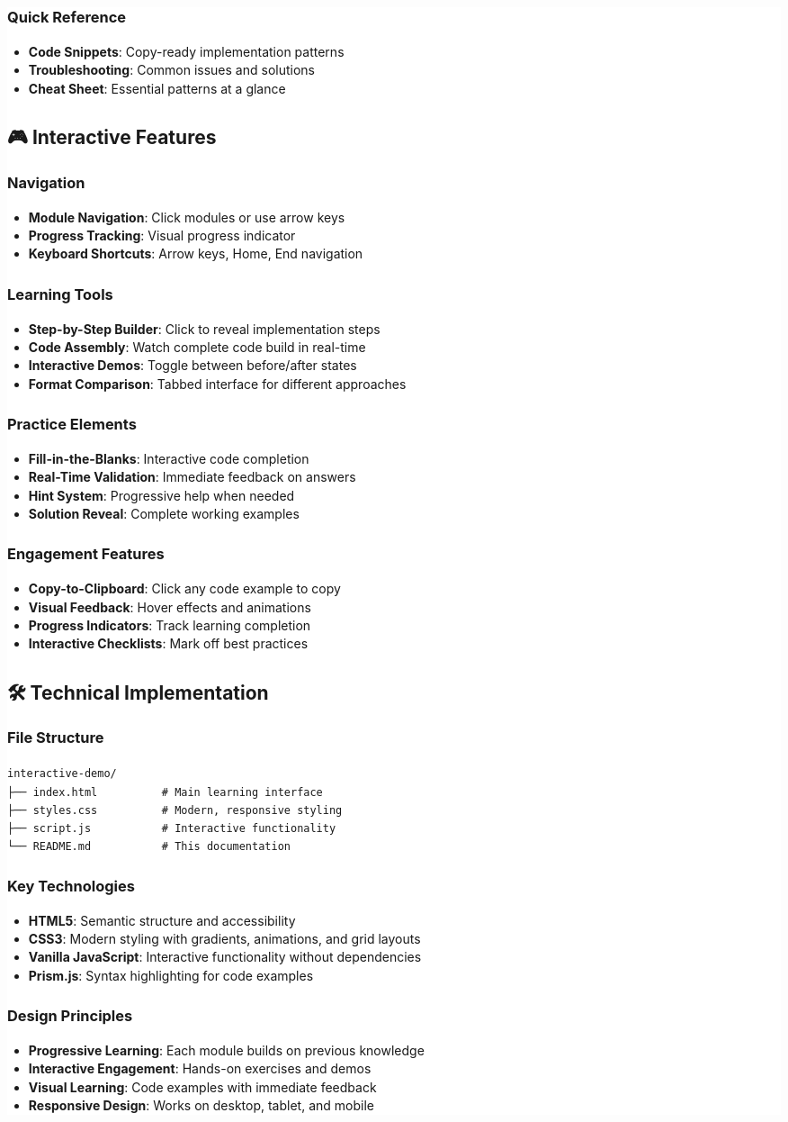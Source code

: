 ### Quick Reference
- **Code Snippets**: Copy-ready implementation patterns
- **Troubleshooting**: Common issues and solutions
- **Cheat Sheet**: Essential patterns at a glance

## 🎮 Interactive Features

### Navigation
- **Module Navigation**: Click modules or use arrow keys
- **Progress Tracking**: Visual progress indicator
- **Keyboard Shortcuts**: Arrow keys, Home, End navigation

### Learning Tools
- **Step-by-Step Builder**: Click to reveal implementation steps
- **Code Assembly**: Watch complete code build in real-time
- **Interactive Demos**: Toggle between before/after states
- **Format Comparison**: Tabbed interface for different approaches

### Practice Elements
- **Fill-in-the-Blanks**: Interactive code completion
- **Real-Time Validation**: Immediate feedback on answers
- **Hint System**: Progressive help when needed
- **Solution Reveal**: Complete working examples

### Engagement Features
- **Copy-to-Clipboard**: Click any code example to copy
- **Visual Feedback**: Hover effects and animations
- **Progress Indicators**: Track learning completion
- **Interactive Checklists**: Mark off best practices

## 🛠 Technical Implementation

### File Structure
```
interactive-demo/
├── index.html          # Main learning interface
├── styles.css          # Modern, responsive styling
├── script.js           # Interactive functionality
└── README.md           # This documentation
```

### Key Technologies
- **HTML5**: Semantic structure and accessibility
- **CSS3**: Modern styling with gradients, animations, and grid layouts
- **Vanilla JavaScript**: Interactive functionality without dependencies
- **Prism.js**: Syntax highlighting for code examples

### Design Principles
- **Progressive Learning**: Each module builds on previous knowledge
- **Interactive Engagement**: Hands-on exercises and demos
- **Visual Learning**: Code examples with immediate feedback
- **Responsive Design**: Works on desktop, tablet, and mobile
